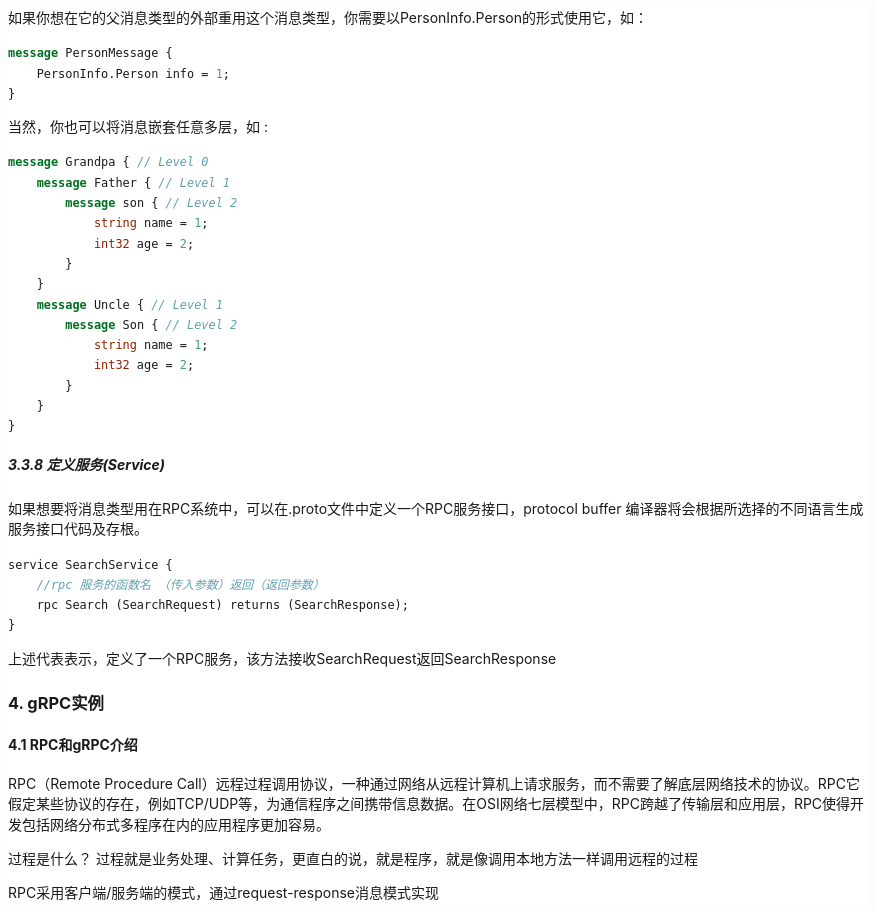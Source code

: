 如果你想在它的父消息类型的外部重用这个消息类型，你需要以PersonInfo.Person的形式使用它，如：  

~~~protobuf
message PersonMessage {
	PersonInfo.Person info = 1;
}
~~~

当然，你也可以将消息嵌套任意多层，如 :

~~~protobuf
message Grandpa { // Level 0
    message Father { // Level 1
        message son { // Level 2
            string name = 1;
            int32 age = 2;
    	}
	} 
    message Uncle { // Level 1
        message Son { // Level 2
            string name = 1;
            int32 age = 2;
        }
    }
}
~~~

##### 3.3.8 定义服务(Service)

如果想要将消息类型用在RPC系统中，可以在.proto文件中定义一个RPC服务接口，protocol buffer 编译器将会根据所选择的不同语言生成服务接口代码及存根。

~~~protobuf
service SearchService {
	//rpc 服务的函数名 （传入参数）返回（返回参数）
	rpc Search (SearchRequest) returns (SearchResponse);
}
~~~

上述代表表示，定义了一个RPC服务，该方法接收SearchRequest返回SearchResponse

### 4. gRPC实例

#### 4.1 RPC和gRPC介绍



RPC（Remote Procedure Call）远程过程调用协议，一种通过网络从远程计算机上请求服务，而不需要了解底层网络技术的协议。RPC它假定某些协议的存在，例如TCP/UDP等，为通信程序之间携带信息数据。在OSI网络七层模型中，RPC跨越了传输层和应用层，RPC使得开发包括网络分布式多程序在内的应用程序更加容易。

过程是什么？ 过程就是业务处理、计算任务，更直白的说，就是程序，就是像调用本地方法一样调用远程的过程

RPC采用客户端/服务端的模式，通过request-response消息模式实现

